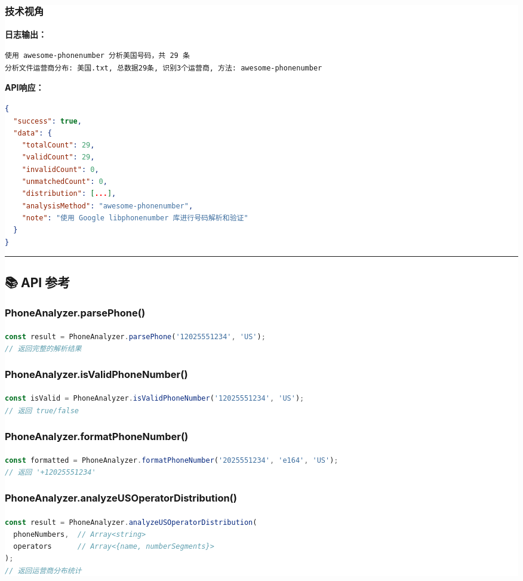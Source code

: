 ### 技术视角

**日志输出：**
```
使用 awesome-phonenumber 分析美国号码，共 29 条
分析文件运营商分布: 美国.txt, 总数据29条, 识别3个运营商, 方法: awesome-phonenumber
```

**API响应：**
```json
{
  "success": true,
  "data": {
    "totalCount": 29,
    "validCount": 29,
    "invalidCount": 0,
    "unmatchedCount": 0,
    "distribution": [...],
    "analysisMethod": "awesome-phonenumber",
    "note": "使用 Google libphonenumber 库进行号码解析和验证"
  }
}
```

---

## 📚 API 参考

### PhoneAnalyzer.parsePhone()
```javascript
const result = PhoneAnalyzer.parsePhone('12025551234', 'US');
// 返回完整的解析结果
```

### PhoneAnalyzer.isValidPhoneNumber()
```javascript
const isValid = PhoneAnalyzer.isValidPhoneNumber('12025551234', 'US');
// 返回 true/false
```

### PhoneAnalyzer.formatPhoneNumber()
```javascript
const formatted = PhoneAnalyzer.formatPhoneNumber('2025551234', 'e164', 'US');
// 返回 '+12025551234'
```

### PhoneAnalyzer.analyzeUSOperatorDistribution()
```javascript
const result = PhoneAnalyzer.analyzeUSOperatorDistribution(
  phoneNumbers,  // Array<string>
  operators      // Array<{name, numberSegments}>
);
// 返回运营商分布统计
```
